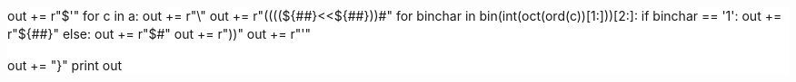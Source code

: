 out += r"\$\'"
for c in a:
    out += r"\\"
    out += r"$(($((${##}<<${##}))#"
    for binchar in bin(int(oct(ord(c))[1:]))[2:]:
        if binchar == '1':
            out += r"${##}"
        else:
            out += r"$#"
    out += r"))"
out += r"\'"

out += "}"
print out
```